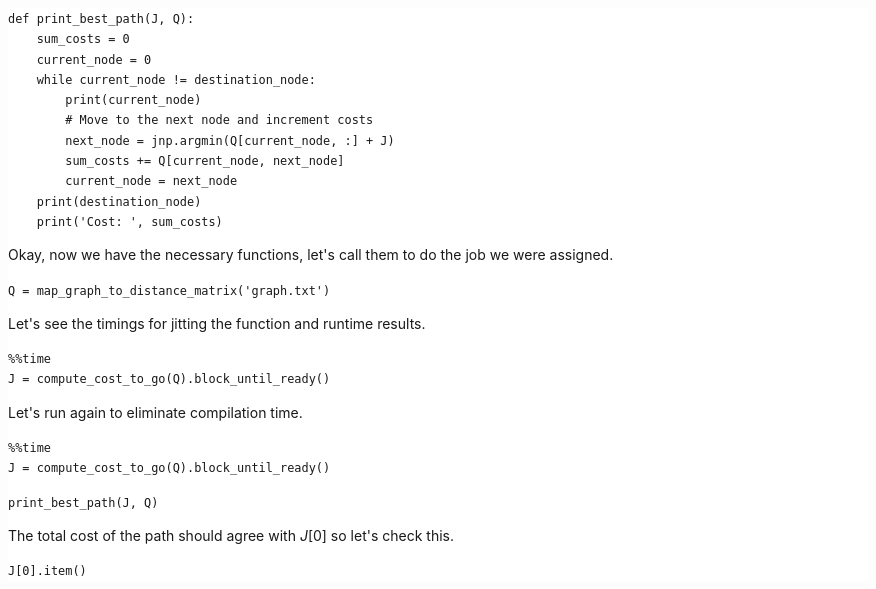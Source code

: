 ```{code-cell} ipython3
def print_best_path(J, Q):
    sum_costs = 0
    current_node = 0
    while current_node != destination_node:
        print(current_node)
        # Move to the next node and increment costs
        next_node = jnp.argmin(Q[current_node, :] + J)
        sum_costs += Q[current_node, next_node]
        current_node = next_node
    print(destination_node)
    print('Cost: ', sum_costs)
```

Okay, now we have the necessary functions, let's call them to do the job we were assigned.

```{code-cell} ipython3
Q = map_graph_to_distance_matrix('graph.txt')
```

Let's see the timings for jitting the function and runtime results.

```{code-cell} ipython3
%%time
J = compute_cost_to_go(Q).block_until_ready()
```

Let's run again to eliminate compilation time.

```{code-cell} ipython3
%%time
J = compute_cost_to_go(Q).block_until_ready()
```

```{code-cell} ipython3
print_best_path(J, Q)
```

The total cost of the path should agree with $J[0]$ so let's check this.

```{code-cell} ipython3
J[0].item()
```

```{solution-end}
```
